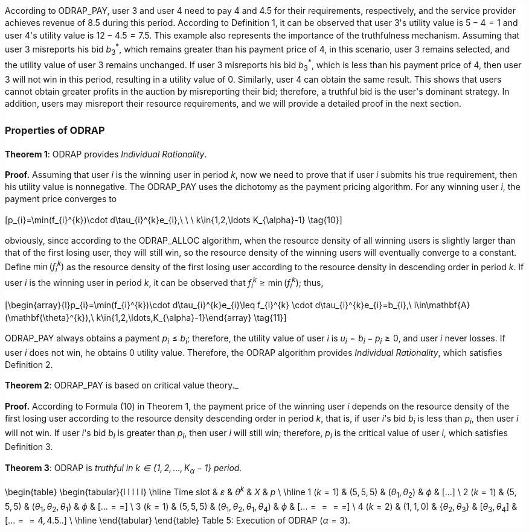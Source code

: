 According to ODRAP_PAY, user 3 and user 4 need to pay 4 and 4.5 for their requirements, respectively, and the service provider achieves revenue of 8.5 during this period. According to Definition 1, it can be observed that user 3's utility value is $5-4=1$ and user 4's utility value is $12-4.5=7.5$. This example also represents the importance of the truthfulness mechanism. Assuming that user 3 misreports his bid $b_{3}^{*}$, which remains greater than his payment price of 4, in this scenario, user 3 remains selected, and the utility value of user 3 remains unchanged. If user 3 misreports his bid $b_{3}^{*}$, which is less than his payment price of 4, then user 3 will not win in this period, resulting in a utility value of 0. Similarly, user 4 can obtain the same result. This shows that users cannot obtain greater profits in the auction by misreporting their bid; therefore, a truthful bid is the user's dominant strategy. In addition, users may misreport their resource requirements, and we will provide a detailed proof in the next section.

### Properties of ODRAP

**Theorem 1**: ODRAP provides _Individual Rationality_.

**Proof.** Assuming that user $i$ is the winning user in period $k$, now we need to prove that if user $i$ submits his true requirement, then his utility value is nonnegative. The ODRAP_PAY uses the dichotomy as the payment pricing algorithm. For any winning user $i$, the payment price converges to

\[p_{i}=\min(f_{i}^{k})\cdot d\tau_{i}^{k}e_{i},\ \ \ k\in\{1,2,\ldots K_{\alpha}-1\} \tag{10}\]

obviously, since according to the ODRAP_ALLOC algorithm, when the resource density of all winning users is slightly larger than that of the first losing user, they will still win, so the resource density of the winning users will eventually converge to a constant. Define $\min(f_{i}^{k})$ as the resource density of the first losing user according to the resource density in descending order in period $k$. If user $i$ is the winning user in period $k$, it can be observed that $f_{i}^{k}\geq\min(f_{i}^{k})$; thus,

\[\begin{array}{l}p_{i}=\min(f_{i}^{k})\cdot d\tau_{i}^{k}e_{i}\leq f_{i}^{k} \cdot d\tau_{i}^{k}e_{i}=b_{i},\ i\in\mathbf{A}(\mathbf{\theta}^{k}),\\ k\in\{1,2,\ldots,K_{\alpha}-1\}\end{array} \tag{11}\]

ODRAP_PAY always obtains a payment $p_{i}\leq b_{i}$; therefore, the utility value of user $i$ is $u_{i}=b_{i}-p_{i}\geq 0$, and user $i$ never losses. If user $i$ does not win, he obtains 0 utility value. Therefore, the ODRAP algorithm provides _Individual Rationality_, which satisfies Definition 2.

**Theorem 2**: ODRAP_PAY is based on critical value theory._

**Proof.** According to Formula (10) in Theorem 1, the payment price of the winning user $i$ depends on the resource density of the first losing user according to the resource density descending order in period $k$, that is, if user $i$'s bid $b_{i}$ is less than $p_{i}$, then user $i$ will not win. If user $i$'s bid $b_{i}$ is greater than $p_{i}$, then user $i$ will still win; therefore, $p_{i}$ is the critical value of user $i$, which satisfies Definition 3.

**Theorem 3**: ODRAP is _truthful in $k\in\{1,2,\ldots,K_{\alpha}-1\}$ period._

\begin{table}
\begin{tabular}{l l l l l} \hline Time slot & $\varepsilon$ & $\theta^{k}$ & $X$ & $p$ \\ \hline
1 ($k=1$) & $(5,5,5)$ & $(\theta_{1},\theta_{2})$ & $\phi$ & $[...]$ \\
2 ($k=1$) & $(5,5,5)$ & $(\theta_{1},\theta_{2},\theta_{1})$ & $\phi$ & $[...==]$ \\
3 ($k=1$) & $(5,5,5)$ & $(\theta_{1},\theta_{2},\theta_{1},\theta_{4})$ & $\phi$ & $[...====]$ \\
4 ($k=2$) & $(1,\,1,0)$ & $\{\theta_{2},\theta_{3}\}$ & $[\theta_{3},\theta_{4}]$ & $[...==4,4.5..]$ \\ \hline \end{tabular}
\end{table}
Table 5: Execution of ODRAP ($\alpha=3$).
